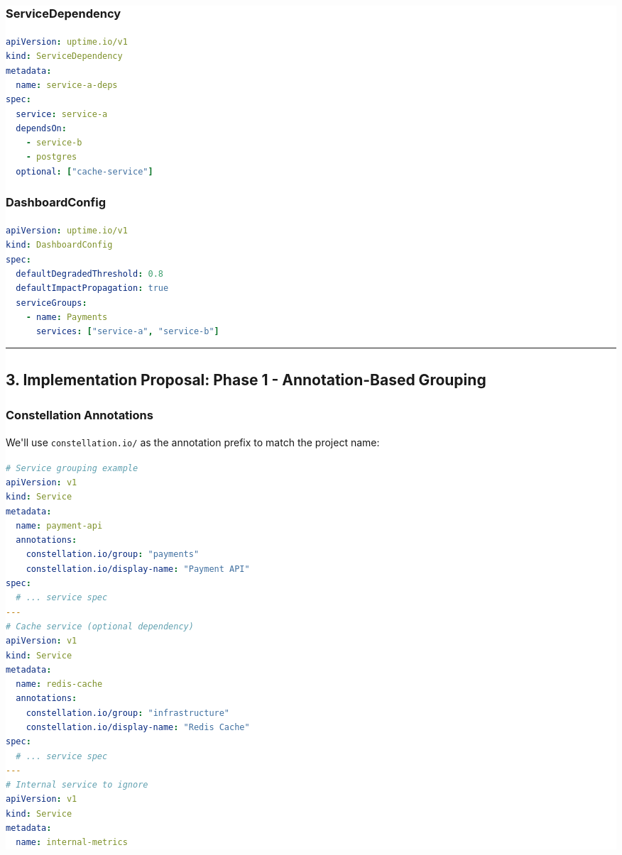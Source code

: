 ### ServiceDependency

```yaml
apiVersion: uptime.io/v1
kind: ServiceDependency
metadata:
  name: service-a-deps
spec:
  service: service-a
  dependsOn:
    - service-b
    - postgres
  optional: ["cache-service"]
```

### DashboardConfig

```yaml
apiVersion: uptime.io/v1
kind: DashboardConfig
spec:
  defaultDegradedThreshold: 0.8
  defaultImpactPropagation: true
  serviceGroups:
    - name: Payments
      services: ["service-a", "service-b"]
```

---

## 3. Implementation Proposal: Phase 1 - Annotation-Based Grouping

### Constellation Annotations

We'll use `constellation.io/` as the annotation prefix to match the project name:

```yaml
# Service grouping example
apiVersion: v1
kind: Service
metadata:
  name: payment-api
  annotations:
    constellation.io/group: "payments"
    constellation.io/display-name: "Payment API"
spec:
  # ... service spec
---
# Cache service (optional dependency)
apiVersion: v1
kind: Service
metadata:
  name: redis-cache
  annotations:
    constellation.io/group: "infrastructure" 
    constellation.io/display-name: "Redis Cache"
spec:
  # ... service spec
---
# Internal service to ignore
apiVersion: v1
kind: Service
metadata:
  name: internal-metrics
```